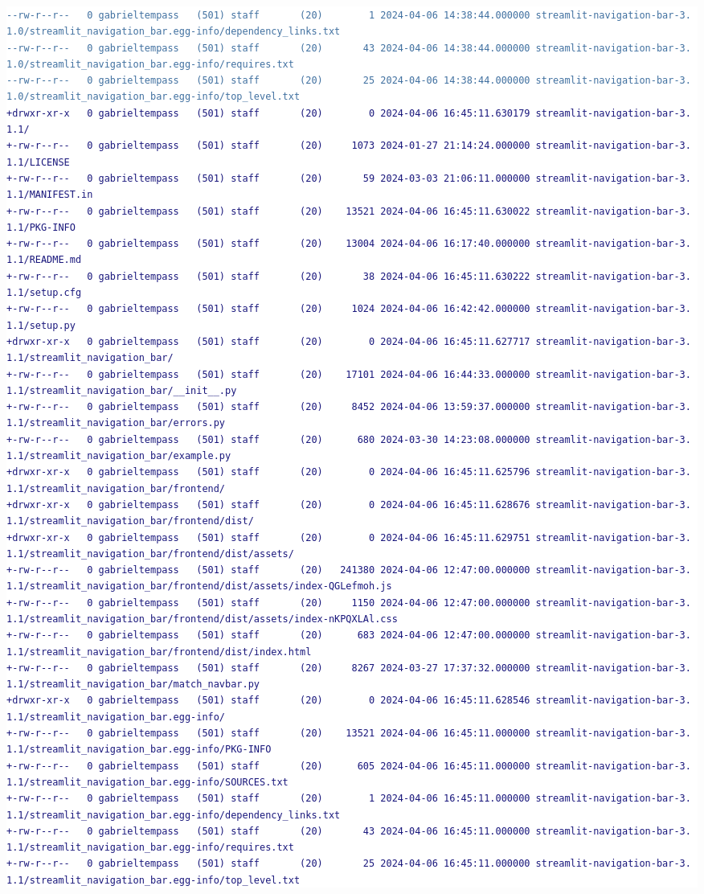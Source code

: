 ```diff
--rw-r--r--   0 gabrieltempass   (501) staff       (20)        1 2024-04-06 14:38:44.000000 streamlit-navigation-bar-3.1.0/streamlit_navigation_bar.egg-info/dependency_links.txt
--rw-r--r--   0 gabrieltempass   (501) staff       (20)       43 2024-04-06 14:38:44.000000 streamlit-navigation-bar-3.1.0/streamlit_navigation_bar.egg-info/requires.txt
--rw-r--r--   0 gabrieltempass   (501) staff       (20)       25 2024-04-06 14:38:44.000000 streamlit-navigation-bar-3.1.0/streamlit_navigation_bar.egg-info/top_level.txt
+drwxr-xr-x   0 gabrieltempass   (501) staff       (20)        0 2024-04-06 16:45:11.630179 streamlit-navigation-bar-3.1.1/
+-rw-r--r--   0 gabrieltempass   (501) staff       (20)     1073 2024-01-27 21:14:24.000000 streamlit-navigation-bar-3.1.1/LICENSE
+-rw-r--r--   0 gabrieltempass   (501) staff       (20)       59 2024-03-03 21:06:11.000000 streamlit-navigation-bar-3.1.1/MANIFEST.in
+-rw-r--r--   0 gabrieltempass   (501) staff       (20)    13521 2024-04-06 16:45:11.630022 streamlit-navigation-bar-3.1.1/PKG-INFO
+-rw-r--r--   0 gabrieltempass   (501) staff       (20)    13004 2024-04-06 16:17:40.000000 streamlit-navigation-bar-3.1.1/README.md
+-rw-r--r--   0 gabrieltempass   (501) staff       (20)       38 2024-04-06 16:45:11.630222 streamlit-navigation-bar-3.1.1/setup.cfg
+-rw-r--r--   0 gabrieltempass   (501) staff       (20)     1024 2024-04-06 16:42:42.000000 streamlit-navigation-bar-3.1.1/setup.py
+drwxr-xr-x   0 gabrieltempass   (501) staff       (20)        0 2024-04-06 16:45:11.627717 streamlit-navigation-bar-3.1.1/streamlit_navigation_bar/
+-rw-r--r--   0 gabrieltempass   (501) staff       (20)    17101 2024-04-06 16:44:33.000000 streamlit-navigation-bar-3.1.1/streamlit_navigation_bar/__init__.py
+-rw-r--r--   0 gabrieltempass   (501) staff       (20)     8452 2024-04-06 13:59:37.000000 streamlit-navigation-bar-3.1.1/streamlit_navigation_bar/errors.py
+-rw-r--r--   0 gabrieltempass   (501) staff       (20)      680 2024-03-30 14:23:08.000000 streamlit-navigation-bar-3.1.1/streamlit_navigation_bar/example.py
+drwxr-xr-x   0 gabrieltempass   (501) staff       (20)        0 2024-04-06 16:45:11.625796 streamlit-navigation-bar-3.1.1/streamlit_navigation_bar/frontend/
+drwxr-xr-x   0 gabrieltempass   (501) staff       (20)        0 2024-04-06 16:45:11.628676 streamlit-navigation-bar-3.1.1/streamlit_navigation_bar/frontend/dist/
+drwxr-xr-x   0 gabrieltempass   (501) staff       (20)        0 2024-04-06 16:45:11.629751 streamlit-navigation-bar-3.1.1/streamlit_navigation_bar/frontend/dist/assets/
+-rw-r--r--   0 gabrieltempass   (501) staff       (20)   241380 2024-04-06 12:47:00.000000 streamlit-navigation-bar-3.1.1/streamlit_navigation_bar/frontend/dist/assets/index-QGLefmoh.js
+-rw-r--r--   0 gabrieltempass   (501) staff       (20)     1150 2024-04-06 12:47:00.000000 streamlit-navigation-bar-3.1.1/streamlit_navigation_bar/frontend/dist/assets/index-nKPQXLAl.css
+-rw-r--r--   0 gabrieltempass   (501) staff       (20)      683 2024-04-06 12:47:00.000000 streamlit-navigation-bar-3.1.1/streamlit_navigation_bar/frontend/dist/index.html
+-rw-r--r--   0 gabrieltempass   (501) staff       (20)     8267 2024-03-27 17:37:32.000000 streamlit-navigation-bar-3.1.1/streamlit_navigation_bar/match_navbar.py
+drwxr-xr-x   0 gabrieltempass   (501) staff       (20)        0 2024-04-06 16:45:11.628546 streamlit-navigation-bar-3.1.1/streamlit_navigation_bar.egg-info/
+-rw-r--r--   0 gabrieltempass   (501) staff       (20)    13521 2024-04-06 16:45:11.000000 streamlit-navigation-bar-3.1.1/streamlit_navigation_bar.egg-info/PKG-INFO
+-rw-r--r--   0 gabrieltempass   (501) staff       (20)      605 2024-04-06 16:45:11.000000 streamlit-navigation-bar-3.1.1/streamlit_navigation_bar.egg-info/SOURCES.txt
+-rw-r--r--   0 gabrieltempass   (501) staff       (20)        1 2024-04-06 16:45:11.000000 streamlit-navigation-bar-3.1.1/streamlit_navigation_bar.egg-info/dependency_links.txt
+-rw-r--r--   0 gabrieltempass   (501) staff       (20)       43 2024-04-06 16:45:11.000000 streamlit-navigation-bar-3.1.1/streamlit_navigation_bar.egg-info/requires.txt
+-rw-r--r--   0 gabrieltempass   (501) staff       (20)       25 2024-04-06 16:45:11.000000 streamlit-navigation-bar-3.1.1/streamlit_navigation_bar.egg-info/top_level.txt
```
